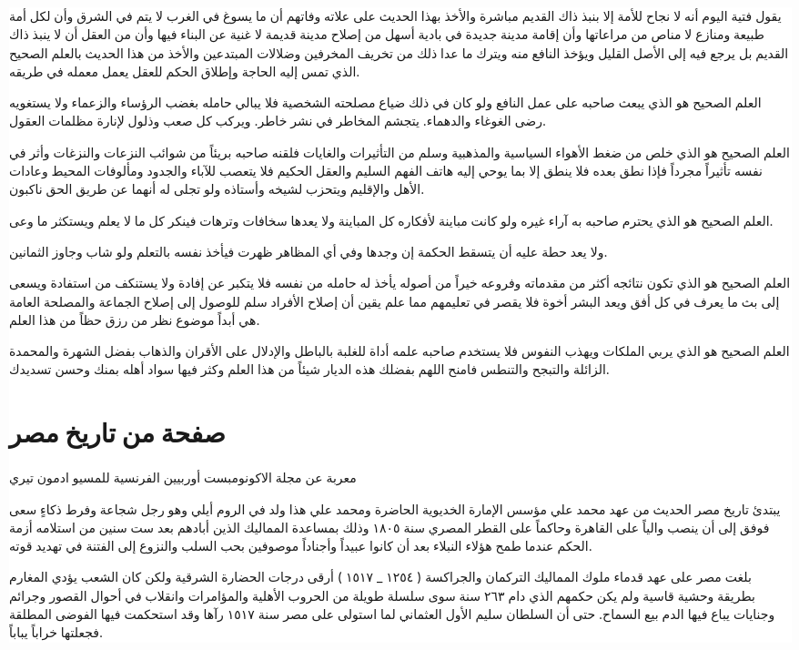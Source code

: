 

 يقول فتية اليوم أنه لا نجاح للأمة إلا بنبذ ذاك القديم مباشرة والأخذ بهذا الحديث على علاته وفاتهم أن ما يسوغ في الغرب لا يتم في الشرق وأن لكل أمة طبيعة ومنازع لا مناص من مراعاتها وأن إقامة مدينة جديدة في بادية أسهل من إصلاح مدينة قديمة لا غنية عن البناء فيها وأن من العقل أن لا ينبذ ذاك القديم بل يرجع فيه إلى الأصل القليل ويؤخذ النافع منه ويترك ما عدا ذلك من تخريف المخرفين وضلالات المبتدعين والأخذ من هذا الحديث بالعلم الصحيح الذي تمس إليه الحاجة وإطلاق الحكم للعقل يعمل معمله في طريقه. 



 العلم الصحيح هو الذي يبعث صاحبه على عمل النافع ولو كان في ذلك ضياع مصلحته الشخصية فلا يبالي حامله بغضب الرؤساء والزعماء ولا يستغويه رضى الغوغاء والدهماء. يتجشم المخاطر في نشر خاطر. ويركب كل صعب وذلول لإنارة مظلمات العقول. 



 العلم الصحيح هو الذي خلص من ضغط الأهواء السياسية والمذهبية وسلم من التأثيرات والغايات فلقنه صاحبه بريئاً من شوائب النزعات والنزغات وأثر في نفسه تأثيراً مجرداً   فإذا نطق بعده فلا ينطق إلا بما يوحي إليه هاتف الفهم السليم والعقل الحكيم فلا يتعصب للآباء والجدود ومألوفات المحيط وعادات الأهل والإقليم ويتحزب لشيخه وأستاذه ولو تجلى له أنهما عن طريق الحق ناكبون. 



 العلم الصحيح هو الذي يحترم صاحبه به آراء غيره ولو كانت مباينة لأفكاره كل المباينة ولا يعدها سخافات وترهات فينكر كل ما لا يعلم ويستكثر ما وعى. 



 ولا يعد حطة عليه أن يتسقط الحكمة إن وجدها وفي أي المظاهر ظهرت فيأخذ نفسه بالتعلم ولو شاب وجاوز الثمانين. 



 العلم الصحيح هو الذي تكون نتائجه أكثر من مقدماته وفروعه خيراً من أصوله يأخذ له حامله من نفسه فلا يتكبر عن إفادة ولا يستنكف من استفادة ويسعى إلى بث ما يعرف في كل أفق ويعد البشر أخوة فلا يقصر في تعليمهم مما علم يقين أن إصلاح الأفراد سلم للوصول إلى إصلاح الجماعة والمصلحة العامة هي أبداً موضوع نظر من رزق حظاً من هذا العلم. 



 العلم الصحيح هو الذي يربي الملكات ويهذب النفوس فلا يستخدم صاحبه علمه أداة للغلبة بالباطل والإدلال على الأقران والذهاب بفضل الشهرة والمحمدة الزائلة والتبجح والتنطس فامنح اللهم بفضلك هذه الديار شيئاً من هذا العلم وكثر فيها سواد أهله بمنك وحسن تسديدك. 

 

#  صفحة من تاريخ مصر 



 معربة عن مجلة الاكونومبست أوربيين الفرنسية للمسيو ادمون تيري 



 يبتدئ تاريخ مصر الحديث من عهد محمد علي مؤسس الإمارة الخديوية الحاضرة ومحمد علي هذا ولد في الروم أيلي وهو رجل شجاعة وفرط ذكاءٍ سعى فوفق إلى أن ينصب والياً على القاهرة وحاكماً على القطر المصري سنة  ١٨٠٥  وذلك بمساعدة المماليك الذين أبادهم بعد ست سنين من استلامه أزمة الحكم عندما طمح هؤلاء النبلاء بعد أن كانوا عبيداً وأجناداً موصوفين بحب السلب والنزوع إلى الفتنة في تهديد قوته. 



 بلغت مصر على عهد قدماء ملوك المماليك التركمان والجراكسة (  ١٢٥٤  _  ١٥١٧  ) أرقى درجات الحضارة الشرقية ولكن كان الشعب يؤدي المغارم بطريقة وحشية قاسية ولم يكن حكمهم الذي دام  ٢٦٣  سنة سوى سلسلة طويلة من الحروب الأهلية والمؤامرات وانقلاب في أحوال القصور وجرائم وجنايات يباع فيها الدم بيع السماح. حتى أن السلطان سليم الأول العثماني لما استولى على مصر سنة  ١٥١٧  رآها وقد استحكمت فيها الفوضى المطلقة فجعلتها خراباً يباباً. 
